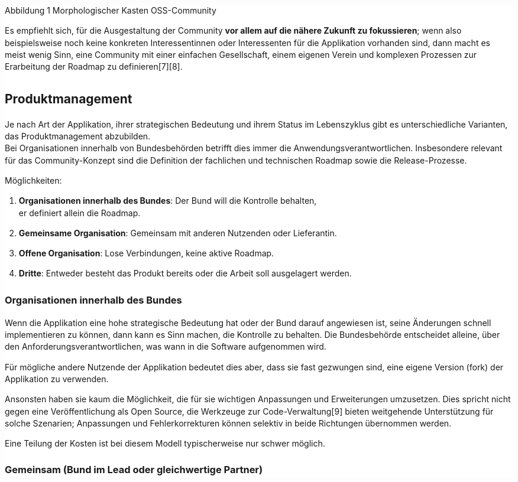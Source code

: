 Abbildung 1 Morphologischer Kasten OSS-Community

Es empfiehlt sich, für die Ausgestaltung der Community **vor allem auf
die nähere Zukunft zu fokussieren**; wenn also beispielsweise noch keine
konkreten Interessentinnen oder Interessenten für die Applikation
vorhanden sind, dann macht es meist wenig Sinn, eine Community mit einer
einfachen Gesellschaft, einem eigenen Verein und komplexen Prozessen zur
Erarbeitung der Roadmap zu definieren\[7\]\[8\].

## Produktmanagement

Je nach Art der Applikation, ihrer strategischen Bedeutung und ihrem
Status im Lebenszyklus gibt es unterschiedliche Varianten, das
Produktmanagement abzubilden.  
Bei Organisationen innerhalb von Bundesbehörden betrifft dies immer die
Anwendungsverantwortlichen. Insbesondere relevant für das
Community-Konzept sind die Definition der fachlichen und technischen
Roadmap sowie die Release-Prozesse.

Möglichkeiten:

1)  **Organisationen innerhalb des Bundes**: Der Bund will die Kontrolle
    behalten,  
    er definiert allein die Roadmap.

2)  **Gemeinsame Organisation**: Gemeinsam mit anderen Nutzenden oder
    Lieferantin.

3)  **Offene Organisation**: Lose Verbindungen, keine aktive Roadmap.

4)  **Dritte**: Entweder besteht das Produkt bereits oder die Arbeit
    soll ausgelagert werden.

### Organisationen innerhalb des Bundes

Wenn die Applikation eine hohe strategische Bedeutung hat oder der Bund
darauf angewiesen ist, seine Änderungen schnell implementieren zu
können, dann kann es Sinn machen, die Kontrolle zu behalten. Die
Bundesbehörde entscheidet alleine, über den
Anforderungsverantwortlichen, was wann in die Software aufgenommen wird.

Für mögliche andere Nutzende der Applikation bedeutet dies aber, dass
sie fast gezwungen sind, eine eigene Version (fork) der Applikation zu
verwenden.

Ansonsten haben sie kaum die Möglichkeit, die für sie wichtigen
Anpassungen und Erweiterungen umzusetzen. Dies spricht nicht gegen eine
Veröffentlichung als Open Source, die Werkzeuge zur Code-Verwaltung\[9\]
bieten weitgehende Unterstützung für solche Szenarien; Anpassungen und
Fehlerkorrekturen können selektiv in beide Richtungen übernommen werden.

Eine Teilung der Kosten ist bei diesem Modell typischerweise nur schwer
möglich.

### Gemeinsam (Bund im Lead oder gleichwertige Partner)
